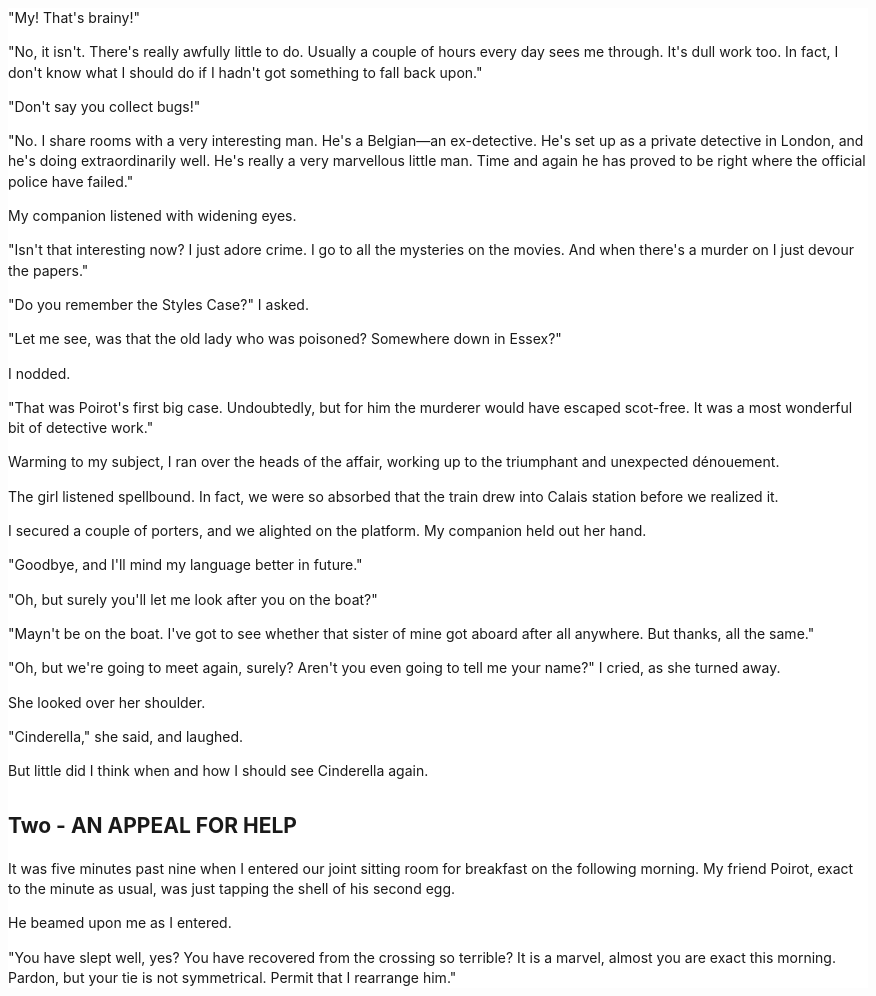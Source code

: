 "My! That's brainy!"

"No, it isn't. There's really awfully little to do. Usually a couple of hours every day sees me through. It's dull work too. In fact, I don't know what I should do if I hadn't got something to fall back upon."

"Don't say you collect bugs!"

"No. I share rooms with a very interesting man. He's a Belgian—an ex-detective. He's set up as a private detective in London, and he's doing extraordinarily well. He's really a very marvellous little man. Time and again he has proved to be right where the official police have failed."

My companion listened with widening eyes.

"Isn't that interesting now? I just adore crime. I go to all the mysteries on the movies. And when there's a murder on I just devour the papers."

"Do you remember the Styles Case?" I asked.

"Let me see, was that the old lady who was poisoned? Somewhere down in Essex?"

I nodded.

"That was Poirot's first big case. Undoubtedly, but for him the murderer would have escaped scot-free. It was a most wonderful bit of detective work."

Warming to my subject, I ran over the heads of the affair, working up to the triumphant and unexpected dénouement.

The girl listened spellbound. In fact, we were so absorbed that the train drew into Calais station before we realized it.

I secured a couple of porters, and we alighted on the platform. My companion held out her hand.

"Goodbye, and I'll mind my language better in future."

"Oh, but surely you'll let me look after you on the boat?"

"Mayn't be on the boat. I've got to see whether that sister of mine got aboard after all anywhere. But thanks, all the same."

"Oh, but we're going to meet again, surely? Aren't you even going to tell me your name?" I cried, as she turned away.

She looked over her shoulder.

"Cinderella," she said, and laughed.

But little did I think when and how I should see Cinderella again.


## Two - AN APPEAL FOR HELP

It was five minutes past nine when I entered our joint sitting room for breakfast on the following morning. My friend Poirot, exact to the minute as usual, was just tapping the shell of his second egg.

He beamed upon me as I entered.

"You have slept well, yes? You have recovered from the crossing so terrible? It is a marvel, almost you are exact this morning. Pardon, but your tie is not symmetrical. Permit that I rearrange him."
